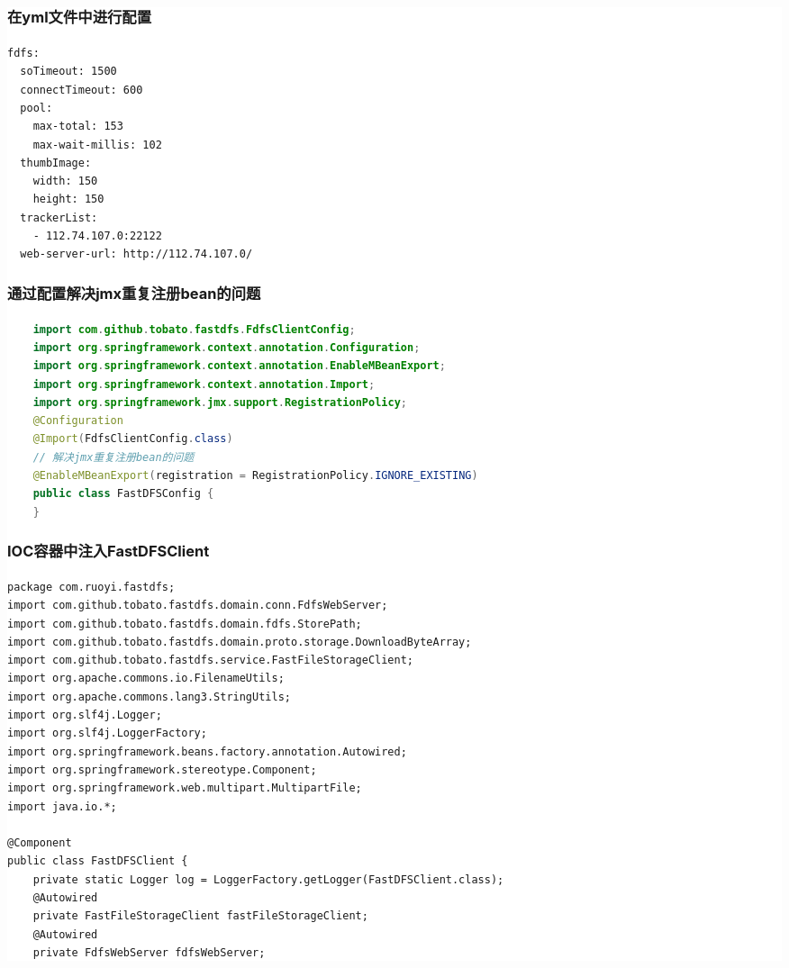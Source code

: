 ### 在yml文件中进行配置

    fdfs:
      soTimeout: 1500
      connectTimeout: 600
      pool:
        max-total: 153
        max-wait-millis: 102
      thumbImage:
        width: 150
        height: 150
      trackerList:
        - 112.74.107.0:22122
      web-server-url: http://112.74.107.0/

### 通过配置解决jmx重复注册bean的问题
~~~java
    import com.github.tobato.fastdfs.FdfsClientConfig;
    import org.springframework.context.annotation.Configuration;
    import org.springframework.context.annotation.EnableMBeanExport;
    import org.springframework.context.annotation.Import;
    import org.springframework.jmx.support.RegistrationPolicy;
    @Configuration
    @Import(FdfsClientConfig.class)
    // 解决jmx重复注册bean的问题
    @EnableMBeanExport(registration = RegistrationPolicy.IGNORE_EXISTING)
    public class FastDFSConfig {
    }
~~~
### IOC容器中注入FastDFSClient

    package com.ruoyi.fastdfs;
    import com.github.tobato.fastdfs.domain.conn.FdfsWebServer;
    import com.github.tobato.fastdfs.domain.fdfs.StorePath;
    import com.github.tobato.fastdfs.domain.proto.storage.DownloadByteArray;
    import com.github.tobato.fastdfs.service.FastFileStorageClient;
    import org.apache.commons.io.FilenameUtils;
    import org.apache.commons.lang3.StringUtils;
    import org.slf4j.Logger;
    import org.slf4j.LoggerFactory;
    import org.springframework.beans.factory.annotation.Autowired;
    import org.springframework.stereotype.Component;
    import org.springframework.web.multipart.MultipartFile;
    import java.io.*;
    
    @Component
    public class FastDFSClient {
        private static Logger log = LoggerFactory.getLogger(FastDFSClient.class);
        @Autowired
        private FastFileStorageClient fastFileStorageClient;
        @Autowired
        private FdfsWebServer fdfsWebServer;
    